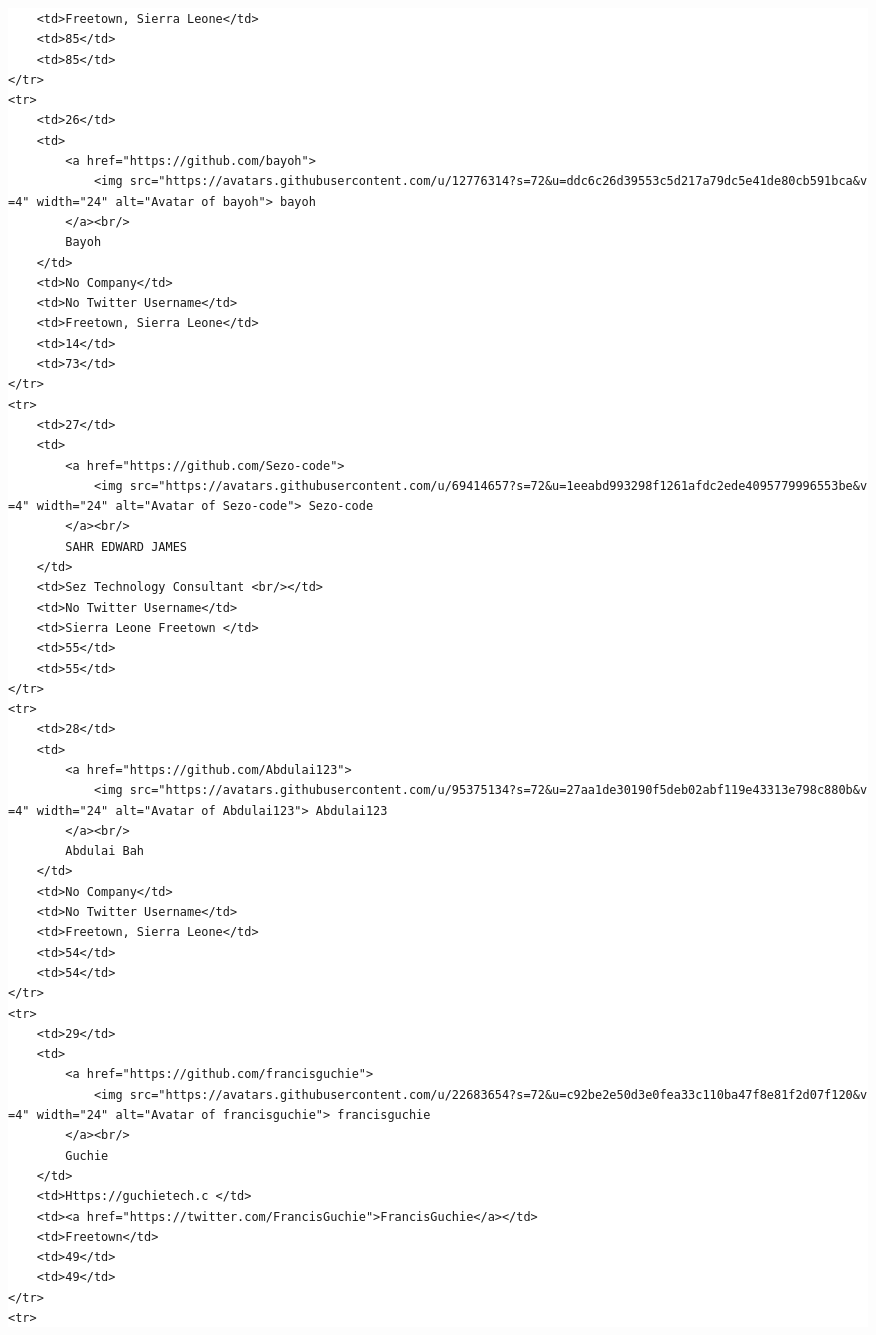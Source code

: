 		<td>Freetown, Sierra Leone</td>
		<td>85</td>
		<td>85</td>
	</tr>
	<tr>
		<td>26</td>
		<td>
			<a href="https://github.com/bayoh">
				<img src="https://avatars.githubusercontent.com/u/12776314?s=72&u=ddc6c26d39553c5d217a79dc5e41de80cb591bca&v=4" width="24" alt="Avatar of bayoh"> bayoh
			</a><br/>
			Bayoh
		</td>
		<td>No Company</td>
		<td>No Twitter Username</td>
		<td>Freetown, Sierra Leone</td>
		<td>14</td>
		<td>73</td>
	</tr>
	<tr>
		<td>27</td>
		<td>
			<a href="https://github.com/Sezo-code">
				<img src="https://avatars.githubusercontent.com/u/69414657?s=72&u=1eeabd993298f1261afdc2ede4095779996553be&v=4" width="24" alt="Avatar of Sezo-code"> Sezo-code
			</a><br/>
			SAHR EDWARD JAMES
		</td>
		<td>Sez Technology Consultant <br/></td>
		<td>No Twitter Username</td>
		<td>Sierra Leone Freetown </td>
		<td>55</td>
		<td>55</td>
	</tr>
	<tr>
		<td>28</td>
		<td>
			<a href="https://github.com/Abdulai123">
				<img src="https://avatars.githubusercontent.com/u/95375134?s=72&u=27aa1de30190f5deb02abf119e43313e798c880b&v=4" width="24" alt="Avatar of Abdulai123"> Abdulai123
			</a><br/>
			Abdulai Bah
		</td>
		<td>No Company</td>
		<td>No Twitter Username</td>
		<td>Freetown, Sierra Leone</td>
		<td>54</td>
		<td>54</td>
	</tr>
	<tr>
		<td>29</td>
		<td>
			<a href="https://github.com/francisguchie">
				<img src="https://avatars.githubusercontent.com/u/22683654?s=72&u=c92be2e50d3e0fea33c110ba47f8e81f2d07f120&v=4" width="24" alt="Avatar of francisguchie"> francisguchie
			</a><br/>
			Guchie
		</td>
		<td>Https://guchietech.c </td>
		<td><a href="https://twitter.com/FrancisGuchie">FrancisGuchie</a></td>
		<td>Freetown</td>
		<td>49</td>
		<td>49</td>
	</tr>
	<tr>